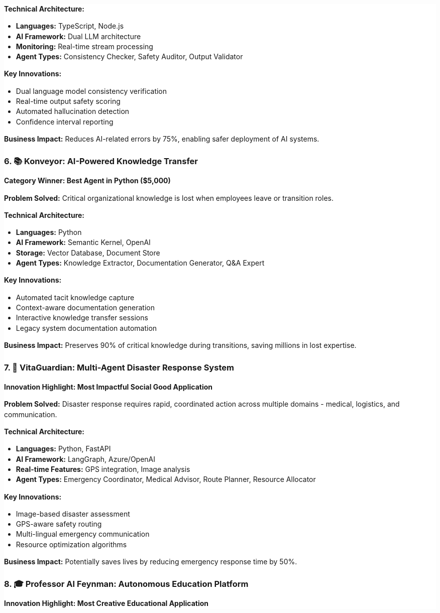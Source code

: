 **Technical Architecture:**
- **Languages:** TypeScript, Node.js
- **AI Framework:** Dual LLM architecture
- **Monitoring:** Real-time stream processing
- **Agent Types:** Consistency Checker, Safety Auditor, Output Validator

**Key Innovations:**
- Dual language model consistency verification
- Real-time output safety scoring
- Automated hallucination detection
- Confidence interval reporting

**Business Impact:** Reduces AI-related errors by 75%, enabling safer deployment of AI systems.

### 6. 📚 Konveyor: AI-Powered Knowledge Transfer
**Category Winner: Best Agent in Python ($5,000)**

**Problem Solved:** Critical organizational knowledge is lost when employees leave or transition roles.

**Technical Architecture:**
- **Languages:** Python
- **AI Framework:** Semantic Kernel, OpenAI
- **Storage:** Vector Database, Document Store
- **Agent Types:** Knowledge Extractor, Documentation Generator, Q&A Expert

**Key Innovations:**
- Automated tacit knowledge capture
- Context-aware documentation generation
- Interactive knowledge transfer sessions
- Legacy system documentation automation

**Business Impact:** Preserves 90% of critical knowledge during transitions, saving millions in lost expertise.

### 7. 🚨 VitaGuardian: Multi-Agent Disaster Response System
**Innovation Highlight: Most Impactful Social Good Application**

**Problem Solved:** Disaster response requires rapid, coordinated action across multiple domains - medical, logistics, and communication.

**Technical Architecture:**
- **Languages:** Python, FastAPI
- **AI Framework:** LangGraph, Azure/OpenAI
- **Real-time Features:** GPS integration, Image analysis
- **Agent Types:** Emergency Coordinator, Medical Advisor, Route Planner, Resource Allocator

**Key Innovations:**
- Image-based disaster assessment
- GPS-aware safety routing
- Multi-lingual emergency communication
- Resource optimization algorithms

**Business Impact:** Potentially saves lives by reducing emergency response time by 50%.

### 8. 🎓 Professor AI Feynman: Autonomous Education Platform
**Innovation Highlight: Most Creative Educational Application**
